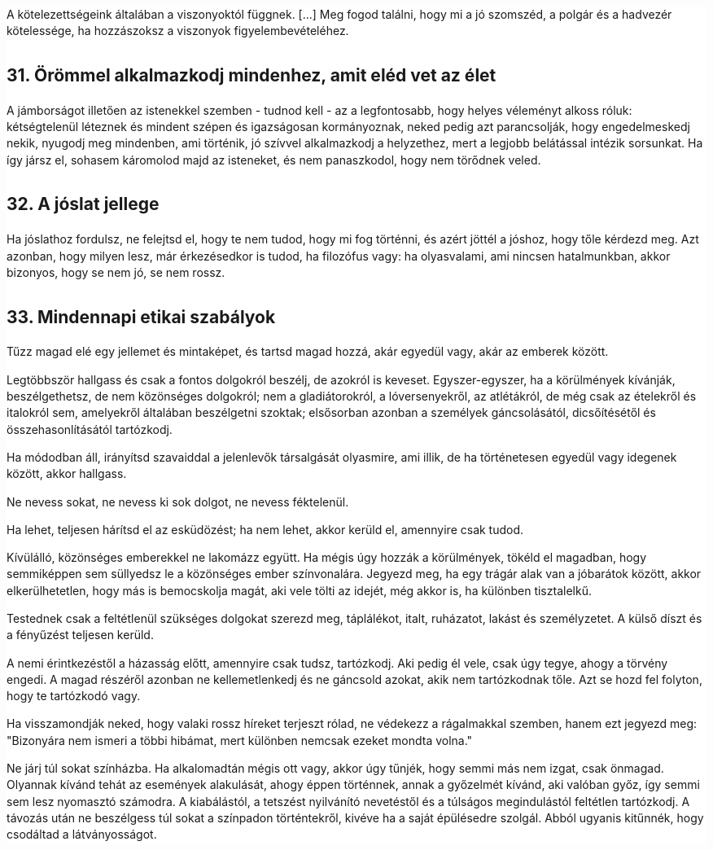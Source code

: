A kötelezettségeink általában a viszonyoktól függnek. [...] Meg fogod találni, hogy mi a jó szomszéd, a polgár és a hadvezér kötelessége, ha hozzászoksz a viszonyok figyelembevételéhez.

## 31. <a id="31"></a>Örömmel alkalmazkodj mindenhez, amit eléd vet az élet

A jámborságot illetően az istenekkel szemben - tudnod kell - az a legfontosabb, hogy helyes véleményt alkoss róluk: kétségtelenül léteznek és mindent szépen és igazságosan kormányoznak, neked pedig azt parancsolják, hogy engedelmeskedj nekik, nyugodj meg mindenben, ami történik, jó szívvel alkalmazkodj a helyzethez, mert a legjobb belátással intézik sorsunkat. Ha így jársz el, sohasem káromolod majd az isteneket, és nem panaszkodol, hogy nem törődnek veled.

## 32. <a id="32"></a>A jóslat jellege

Ha jóslathoz fordulsz, ne felejtsd el, hogy te nem tudod, hogy mi fog történni, és azért jöttél a jóshoz, hogy tőle kérdezd meg. Azt azonban, hogy milyen lesz, már érkezésedkor is tudod, ha filozófus vagy: ha olyasvalami, ami nincsen hatalmunkban, akkor bizonyos, hogy se nem jó, se nem rossz.

## 33. <a id="33"></a>Mindennapi etikai szabályok

Tűzz magad elé egy jellemet és mintaképet, és tartsd magad hozzá, akár egyedül vagy, akár az emberek között.

Legtöbbször hallgass és csak a fontos dolgokról beszélj, de azokról is keveset. Egyszer-egyszer, ha a körülmények kívánják, beszélgethetsz, de nem közönséges dolgokról; nem a gladiátorokról, a lóversenyekről, az atlétákról, de még csak az ételekről és italokról sem, amelyekről általában beszélgetni szoktak; elsősorban azonban a személyek gáncsolásától, dicsőítésétől és összehasonlításától tartózkodj.

Ha módodban áll, irányítsd szavaiddal a jelenlevők társalgását olyasmire, ami illik, de ha történetesen egyedül vagy idegenek között, akkor hallgass.

Ne nevess sokat, ne nevess ki sok dolgot, ne nevess féktelenül.

Ha lehet, teljesen hárítsd el az esküdözést; ha nem lehet, akkor kerüld el, amennyire csak tudod.

Kívülálló, közönséges emberekkel ne lakomázz együtt. Ha mégis úgy hozzák a körülmények, tökéld el magadban, hogy semmiképpen sem süllyedsz le a közönséges ember színvonalára. Jegyezd meg, ha egy trágár alak van a jóbarátok között, akkor elkerülhetetlen, hogy más is bemocskolja magát, aki vele tölti az idejét, még akkor is, ha különben tisztalelkű.

Testednek csak a feltétlenül szükséges dolgokat szerezd meg, táplálékot, italt, ruházatot, lakást és személyzetet. A külső díszt és a fényűzést teljesen kerüld.

A nemi érintkezéstől a házasság előtt, amennyire csak tudsz, tartózkodj. Aki pedig él vele, csak úgy tegye, ahogy a törvény engedi. A magad részéről azonban ne kellemetlenkedj és ne gáncsold azokat, akik nem tartózkodnak tőle. Azt se hozd fel folyton, hogy te tartózkodó vagy.

Ha visszamondják neked, hogy valaki rossz híreket terjeszt rólad, ne védekezz a rágalmakkal szemben, hanem ezt jegyezd meg: "Bizonyára nem ismeri a többi hibámat, mert különben nemcsak ezeket mondta volna."

Ne járj túl sokat színházba. Ha alkalomadtán mégis ott vagy, akkor úgy tűnjék, hogy semmi más nem izgat, csak önmagad. Olyannak kívánd tehát az események alakulását, ahogy éppen történnek, annak a győzelmét kívánd, aki valóban győz, így semmi sem lesz nyomasztó számodra. A kiabálástól, a tetszést nyilvánító nevetéstől és a túlságos megindulástól feltétlen tartózkodj. A távozás után ne beszélgess túl sokat a színpadon történtekről, kivéve ha a saját épülésedre szolgál. Abból ugyanis kitűnnék, hogy csodáltad a látványosságot.
